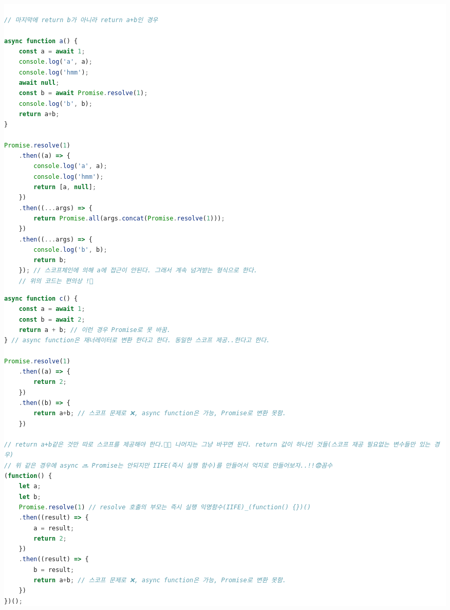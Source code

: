 ``` javascript

// 마지막에 return b가 아니라 return a+b인 경우

async function a() {
    const a = await 1;
    console.log('a', a);
    console.log('hmm');
    await null;
    const b = await Promise.resolve(1);
    console.log('b', b);
    return a+b;
}

Promise.resolve(1) 
    .then((a) => { 
        console.log('a', a);
        console.log('hmm');
        return [a, null]; 
    })
    .then((...args) => { 
        return Promise.all(args.concat(Promise.resolve(1)));
    })
    .then((...args) => {
        console.log('b', b);
        return b;
    }); // 스코프체인에 의해 a에 접근이 안된다. 그래서 계속 넘겨받는 형식으로 한다.
    // 위의 코드는 편의상 !🧐 
```
``` javascript
async function c() {
    const a = await 1;
    const b = await 2;
    return a + b; // 이런 경우 Promise로 못 바꿈.
} // async function은 재너레이터로 변환 한다고 한다. 동일한 스코프 제공..한다고 한다.

Promise.resolve(1)
    .then((a) => {
        return 2;
    })
    .then((b) => {
        return a+b; // 스코프 문제로 ❌, async function은 가능, Promise로 변환 못함.
    })

// return a+b같은 것만 따로 스코프를 제공해야 한다.🙏🏻 나머지는 그냥 바꾸면 된다. return 값이 하나인 것들(스코프 재공 필요없는 변수들만 있는 경우)
// 위 같은 경우에 async 🔜 Promise는 안되지만 IIFE(즉시 실행 함수)를 만들어서 억지로 만들어보자..!!😨꼼수
(function() {
    let a;
    let b;
    Promise.resolve(1) // resolve 호출의 부모는 즉시 실행 익명함수(IIFE)_(function() {})()
    .then((result) => {
        a = result;
        return 2;
    })
    .then((result) => {
        b = result;
        return a+b; // 스코프 문제로 ❌, async function은 가능, Promise로 변환 못함.
    })
})();
```
